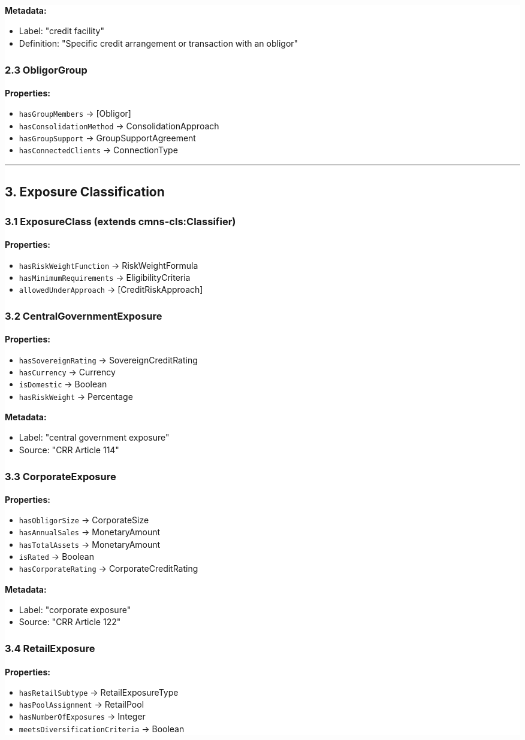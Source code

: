 **Metadata:**
- Label: "credit facility"
- Definition: "Specific credit arrangement or transaction with an obligor"

### 2.3 ObligorGroup
**Properties:**
- `hasGroupMembers` → [Obligor]
- `hasConsolidationMethod` → ConsolidationApproach
- `hasGroupSupport` → GroupSupportAgreement
- `hasConnectedClients` → ConnectionType

---

## 3. Exposure Classification

### 3.1 ExposureClass (extends cmns-cls:Classifier)
**Properties:**
- `hasRiskWeightFunction` → RiskWeightFormula
- `hasMinimumRequirements` → EligibilityCriteria
- `allowedUnderApproach` → [CreditRiskApproach]

### 3.2 CentralGovernmentExposure
**Properties:**
- `hasSovereignRating` → SovereignCreditRating
- `hasCurrency` → Currency
- `isDomestic` → Boolean
- `hasRiskWeight` → Percentage

**Metadata:**
- Label: "central government exposure"
- Source: "CRR Article 114"

### 3.3 CorporateExposure
**Properties:**
- `hasObligorSize` → CorporateSize
- `hasAnnualSales` → MonetaryAmount
- `hasTotalAssets` → MonetaryAmount
- `isRated` → Boolean
- `hasCorporateRating` → CorporateCreditRating

**Metadata:**
- Label: "corporate exposure"
- Source: "CRR Article 122"

### 3.4 RetailExposure
**Properties:**
- `hasRetailSubtype` → RetailExposureType
- `hasPoolAssignment` → RetailPool
- `hasNumberOfExposures` → Integer
- `meetsDiversificationCriteria` → Boolean

